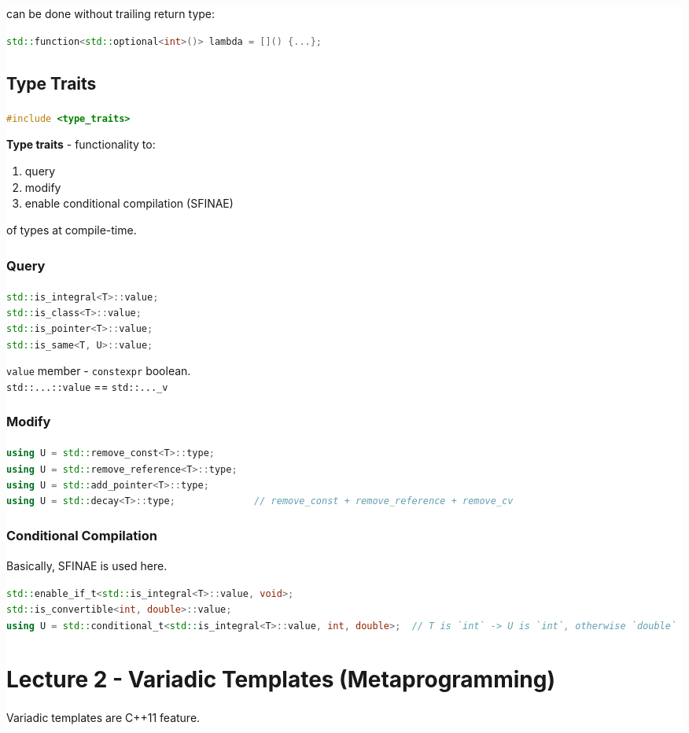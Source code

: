 can be done without trailing return type:

```cpp
std::function<std::optional<int>()> lambda = []() {...};
```

## Type Traits

```cpp
#include <type_traits>
```

**Type traits** - functionality to:

1. query
2. modify
3. enable conditional compilation (SFINAE)

of types at compile-time.

### Query

```cpp
std::is_integral<T>::value;
std::is_class<T>::value;
std::is_pointer<T>::value;
std::is_same<T, U>::value;
```

`value` member - `constexpr` boolean.  
`std::...::value` == `std::..._v`

### Modify

```cpp
using U = std::remove_const<T>::type;
using U = std::remove_reference<T>::type;
using U = std::add_pointer<T>::type;
using U = std::decay<T>::type;              // remove_const + remove_reference + remove_cv
```

### Conditional Compilation

Basically, SFINAE is used here.

```cpp
std::enable_if_t<std::is_integral<T>::value, void>;
std::is_convertible<int, double>::value;
using U = std::conditional_t<std::is_integral<T>::value, int, double>;  // T is `int` -> U is `int`, otherwise `double`
```

# Lecture 2 - Variadic Templates (Metaprogramming)

Variadic templates are C++11 feature.
